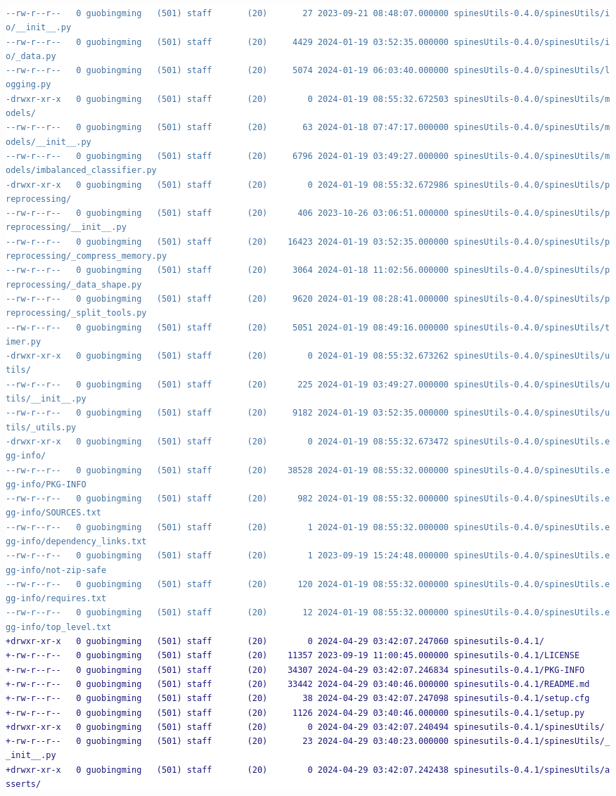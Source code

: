 ```diff
--rw-r--r--   0 guobingming   (501) staff       (20)       27 2023-09-21 08:48:07.000000 spinesUtils-0.4.0/spinesUtils/io/__init__.py
--rw-r--r--   0 guobingming   (501) staff       (20)     4429 2024-01-19 03:52:35.000000 spinesUtils-0.4.0/spinesUtils/io/_data.py
--rw-r--r--   0 guobingming   (501) staff       (20)     5074 2024-01-19 06:03:40.000000 spinesUtils-0.4.0/spinesUtils/logging.py
-drwxr-xr-x   0 guobingming   (501) staff       (20)        0 2024-01-19 08:55:32.672503 spinesUtils-0.4.0/spinesUtils/models/
--rw-r--r--   0 guobingming   (501) staff       (20)       63 2024-01-18 07:47:17.000000 spinesUtils-0.4.0/spinesUtils/models/__init__.py
--rw-r--r--   0 guobingming   (501) staff       (20)     6796 2024-01-19 03:49:27.000000 spinesUtils-0.4.0/spinesUtils/models/imbalanced_classifier.py
-drwxr-xr-x   0 guobingming   (501) staff       (20)        0 2024-01-19 08:55:32.672986 spinesUtils-0.4.0/spinesUtils/preprocessing/
--rw-r--r--   0 guobingming   (501) staff       (20)      406 2023-10-26 03:06:51.000000 spinesUtils-0.4.0/spinesUtils/preprocessing/__init__.py
--rw-r--r--   0 guobingming   (501) staff       (20)    16423 2024-01-19 03:52:35.000000 spinesUtils-0.4.0/spinesUtils/preprocessing/_compress_memory.py
--rw-r--r--   0 guobingming   (501) staff       (20)     3064 2024-01-18 11:02:56.000000 spinesUtils-0.4.0/spinesUtils/preprocessing/_data_shape.py
--rw-r--r--   0 guobingming   (501) staff       (20)     9620 2024-01-19 08:28:41.000000 spinesUtils-0.4.0/spinesUtils/preprocessing/_split_tools.py
--rw-r--r--   0 guobingming   (501) staff       (20)     5051 2024-01-19 08:49:16.000000 spinesUtils-0.4.0/spinesUtils/timer.py
-drwxr-xr-x   0 guobingming   (501) staff       (20)        0 2024-01-19 08:55:32.673262 spinesUtils-0.4.0/spinesUtils/utils/
--rw-r--r--   0 guobingming   (501) staff       (20)      225 2024-01-19 03:49:27.000000 spinesUtils-0.4.0/spinesUtils/utils/__init__.py
--rw-r--r--   0 guobingming   (501) staff       (20)     9182 2024-01-19 03:52:35.000000 spinesUtils-0.4.0/spinesUtils/utils/_utils.py
-drwxr-xr-x   0 guobingming   (501) staff       (20)        0 2024-01-19 08:55:32.673472 spinesUtils-0.4.0/spinesUtils.egg-info/
--rw-r--r--   0 guobingming   (501) staff       (20)    38528 2024-01-19 08:55:32.000000 spinesUtils-0.4.0/spinesUtils.egg-info/PKG-INFO
--rw-r--r--   0 guobingming   (501) staff       (20)      982 2024-01-19 08:55:32.000000 spinesUtils-0.4.0/spinesUtils.egg-info/SOURCES.txt
--rw-r--r--   0 guobingming   (501) staff       (20)        1 2024-01-19 08:55:32.000000 spinesUtils-0.4.0/spinesUtils.egg-info/dependency_links.txt
--rw-r--r--   0 guobingming   (501) staff       (20)        1 2023-09-19 15:24:48.000000 spinesUtils-0.4.0/spinesUtils.egg-info/not-zip-safe
--rw-r--r--   0 guobingming   (501) staff       (20)      120 2024-01-19 08:55:32.000000 spinesUtils-0.4.0/spinesUtils.egg-info/requires.txt
--rw-r--r--   0 guobingming   (501) staff       (20)       12 2024-01-19 08:55:32.000000 spinesUtils-0.4.0/spinesUtils.egg-info/top_level.txt
+drwxr-xr-x   0 guobingming   (501) staff       (20)        0 2024-04-29 03:42:07.247060 spinesutils-0.4.1/
+-rw-r--r--   0 guobingming   (501) staff       (20)    11357 2023-09-19 11:00:45.000000 spinesutils-0.4.1/LICENSE
+-rw-r--r--   0 guobingming   (501) staff       (20)    34307 2024-04-29 03:42:07.246834 spinesutils-0.4.1/PKG-INFO
+-rw-r--r--   0 guobingming   (501) staff       (20)    33442 2024-04-29 03:40:46.000000 spinesutils-0.4.1/README.md
+-rw-r--r--   0 guobingming   (501) staff       (20)       38 2024-04-29 03:42:07.247098 spinesutils-0.4.1/setup.cfg
+-rw-r--r--   0 guobingming   (501) staff       (20)     1126 2024-04-29 03:40:46.000000 spinesutils-0.4.1/setup.py
+drwxr-xr-x   0 guobingming   (501) staff       (20)        0 2024-04-29 03:42:07.240494 spinesutils-0.4.1/spinesUtils/
+-rw-r--r--   0 guobingming   (501) staff       (20)       23 2024-04-29 03:40:23.000000 spinesutils-0.4.1/spinesUtils/__init__.py
+drwxr-xr-x   0 guobingming   (501) staff       (20)        0 2024-04-29 03:42:07.242438 spinesutils-0.4.1/spinesUtils/asserts/
```